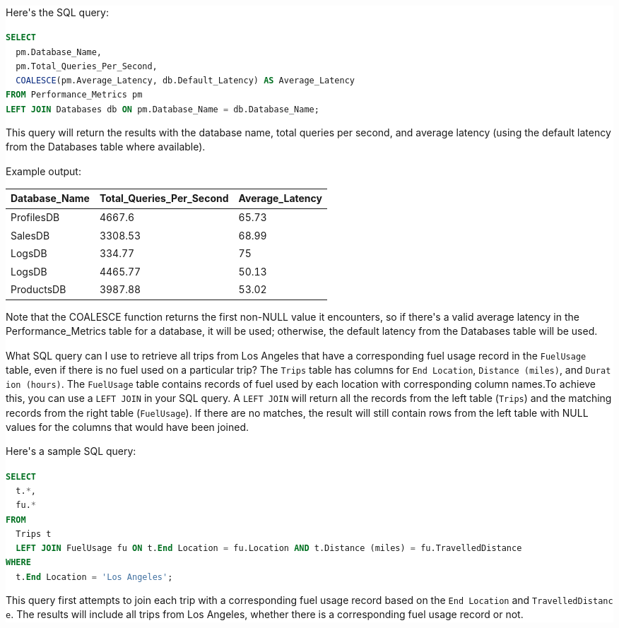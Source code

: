 Here's the SQL query:

```sql
SELECT 
  pm.Database_Name,
  pm.Total_Queries_Per_Second,
  COALESCE(pm.Average_Latency, db.Default_Latency) AS Average_Latency
FROM Performance_Metrics pm
LEFT JOIN Databases db ON pm.Database_Name = db.Database_Name;
```

This query will return the results with the database name, total queries per second, and average latency (using the default latency from the Databases table where available). 

Example output:

| Database_Name | Total_Queries_Per_Second | Average_Latency |
| --- | --- | --- |
| ProfilesDB | 4667.6 | 65.73 |
| SalesDB | 3308.53 | 68.99 |
| LogsDB | 334.77 | 75 |
| LogsDB | 4465.77 | 50.13 |
| ProductsDB | 3987.88 | 53.02 |

Note that the COALESCE function returns the first non-NULL value it encounters, so if there's a valid average latency in the Performance_Metrics table for a database, it will be used; otherwise, the default latency from the Databases table will be used.<end>

What SQL query can I use to retrieve all trips from Los Angeles that have a corresponding fuel usage record in the `FuelUsage` table, even if there is no fuel used on a particular trip? The `Trips` table has columns for `End Location`, `Distance (miles)`, and `Duration (hours)`. The `FuelUsage` table contains records of fuel used by each location with corresponding column names.<start>To achieve this, you can use a `LEFT JOIN` in your SQL query. A `LEFT JOIN` will return all the records from the left table (`Trips`) and the matching records from the right table (`FuelUsage`). If there are no matches, the result will still contain rows from the left table with NULL values for the columns that would have been joined.

Here's a sample SQL query:

```sql
SELECT 
  t.*,
  fu.*
FROM 
  Trips t 
  LEFT JOIN FuelUsage fu ON t.End Location = fu.Location AND t.Distance (miles) = fu.TravelledDistance
WHERE 
  t.End Location = 'Los Angeles';
```

This query first attempts to join each trip with a corresponding fuel usage record based on the `End Location` and `TravelledDistance`. The results will include all trips from Los Angeles, whether there is a corresponding fuel usage record or not.
